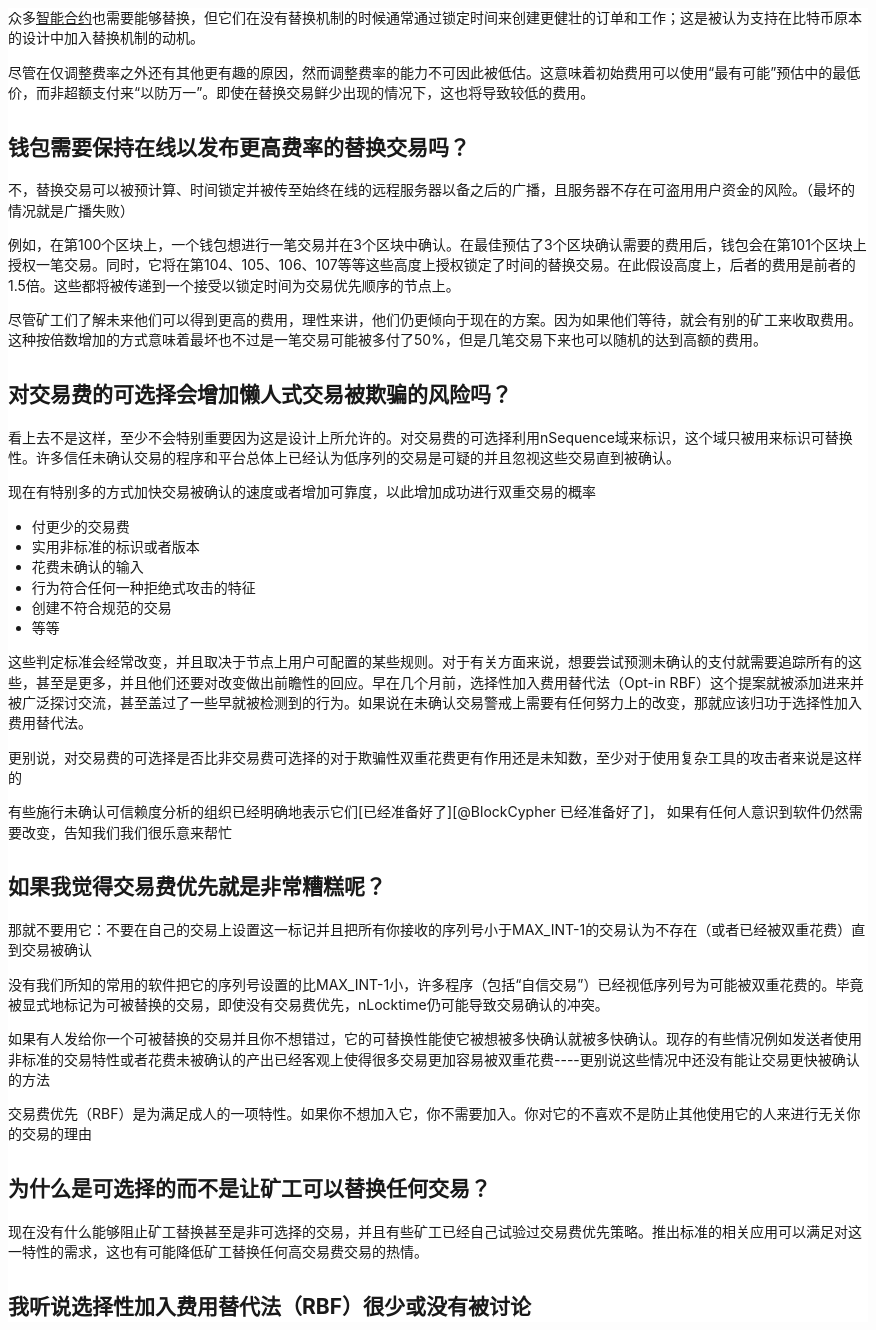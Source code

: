 众多[智能合约](https://bitcointalk.org/index.php?topic=321228.0)也需要能够替换，但它们在没有替换机制的时候通常通过锁定时间来创建更健壮的订单和工作；这是被认为支持在比特币原本的设计中加入替换机制的动机。

尽管在仅调整费率之外还有其他更有趣的原因，然而调整费率的能力不可因此被低估。这意味着初始费用可以使用“最有可能”预估中的最低价，而非超额支付来“以防万一”。即使在替换交易鲜少出现的情况下，这也将导致较低的费用。

## 钱包需要保持在线以发布更高费率的替换交易吗？

不，替换交易可以被预计算、时间锁定并被传至始终在线的远程服务器以备之后的广播，且服务器不存在可盗用用户资金的风险。（最坏的情况就是广播失败）

例如，在第100个区块上，一个钱包想进行一笔交易并在3个区块中确认。在最佳预估了3个区块确认需要的费用后，钱包会在第101个区块上授权一笔交易。同时，它将在第104、105、106、107等等这些高度上授权锁定了时间的替换交易。在此假设高度上，后者的费用是前者的1.5倍。这些都将被传递到一个接受以锁定时间为交易优先顺序的节点上。

尽管矿工们了解未来他们可以得到更高的费用，理性来讲，他们仍更倾向于现在的方案。因为如果他们等待，就会有别的矿工来收取费用。这种按倍数增加的方式意味着最坏也不过是一笔交易可能被多付了50%，但是几笔交易下来也可以随机的达到高额的费用。

## 对交易费的可选择会增加懒人式交易被欺骗的风险吗？

看上去不是这样，至少不会特别重要因为这是设计上所允许的。对交易费的可选择利用nSequence域来标识，这个域只被用来标识可替换性。许多信任未确认交易的程序和平台总体上已经认为低序列的交易是可疑的并且忽视这些交易直到被确认。

现在有特别多的方式加快交易被确认的速度或者增加可靠度，以此增加成功进行双重交易的概率

- 付更少的交易费
- 实用非标准的标识或者版本
- 花费未确认的输入
- 行为符合任何一种拒绝式攻击的特征
- 创建不符合规范的交易
- 等等

这些判定标准会经常改变，并且取决于节点上用户可配置的某些规则。对于有关方面来说，想要尝试预测未确认的支付就需要追踪所有的这些，甚至是更多，并且他们还要对改变做出前瞻性的回应。早在几个月前，选择性加入费用替代法（Opt-in RBF）这个提案就被添加进来并被广泛探讨交流，甚至盖过了一些早就被检测到的行为。如果说在未确认交易警戒上需要有任何努力上的改变，那就应该归功于选择性加入费用替代法。

更别说，对交易费的可选择是否比非交易费可选择的对于欺骗性双重花费更有作用还是未知数，至少对于使用复杂工具的攻击者来说是这样的

有些施行未确认可信赖度分析的组织已经明确地表示它们[已经准备好了][@BlockCypher 已经准备好了]， 如果有任何人意识到软件仍然需要改变，告知我们我们很乐意来帮忙

[blockcypher ready]: https://twitter.com/BlockCypher/status/670334879565922304

## 如果我觉得交易费优先就是非常糟糕呢？

那就不要用它：不要在自己的交易上设置这一标记并且把所有你接收的序列号小于MAX_INT-1的交易认为不存在（或者已经被双重花费）直到交易被确认

没有我们所知的常用的软件把它的序列号设置的比MAX_INT-1小，许多程序（包括“自信交易”）已经视低序列号为可能被双重花费的。毕竟被显式地标记为可被替换的交易，即使没有交易费优先，nLocktime仍可能导致交易确认的冲突。

如果有人发给你一个可被替换的交易并且你不想错过，它的可替换性能使它被想被多快确认就被多快确认。现存的有些情况例如发送者使用非标准的交易特性或者花费未被确认的产出已经客观上使得很多交易更加容易被双重花费----更别说这些情况中还没有能让交易更快被确认的方法

交易费优先（RBF）是为满足成人的一项特性。如果你不想加入它，你不需要加入。你对它的不喜欢不是防止其他使用它的人来进行无关你的交易的理由

## 为什么是可选择的而不是让矿工可以替换任何交易？

现在没有什么能够阻止矿工替换甚至是非可选择的交易，并且有些矿工已经自己试验过交易费优先策略。推出标准的相关应用可以满足对这一特性的需求，这也有可能降低矿工替换任何高交易费交易的热情。

## 我听说选择性加入费用替代法（RBF）很少或没有被讨论


[RBF PR]: https://github.com/bitcoin/bitcoin/pull/6871
[2015-11-05]: /en/meetings/2015/11/05/
[2015-11-12]: /en/meetings/2015/11/12/
[2015-11-19]: /en/meetings/2015/11/19/
[2015-11-26]: /en/meetings/2015/11/26/